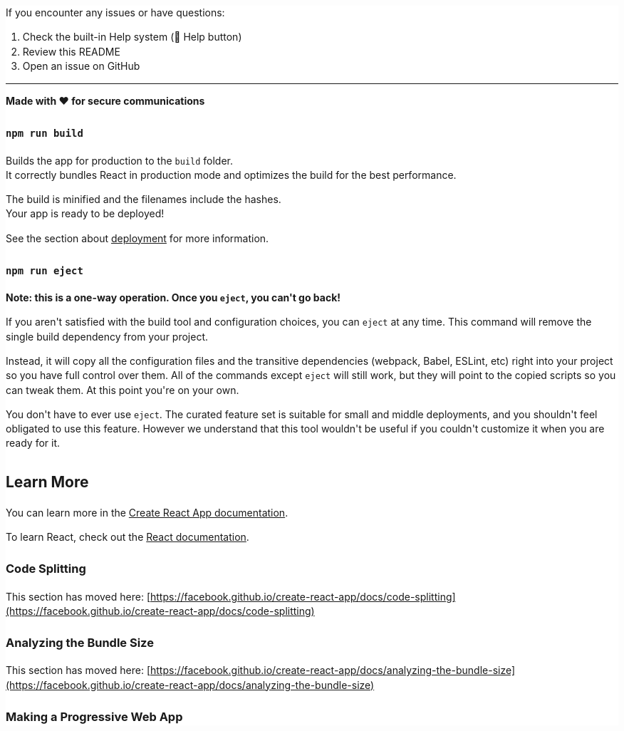 If you encounter any issues or have questions:
1. Check the built-in Help system (📘 Help button)
2. Review this README
3. Open an issue on GitHub

---

**Made with ❤️ for secure communications**

### `npm run build`

Builds the app for production to the `build` folder.\
It correctly bundles React in production mode and optimizes the build for the best performance.

The build is minified and the filenames include the hashes.\
Your app is ready to be deployed!

See the section about [deployment](https://facebook.github.io/create-react-app/docs/deployment) for more information.

### `npm run eject`

**Note: this is a one-way operation. Once you `eject`, you can't go back!**

If you aren't satisfied with the build tool and configuration choices, you can `eject` at any time. This command will remove the single build dependency from your project.

Instead, it will copy all the configuration files and the transitive dependencies (webpack, Babel, ESLint, etc) right into your project so you have full control over them. All of the commands except `eject` will still work, but they will point to the copied scripts so you can tweak them. At this point you're on your own.

You don't have to ever use `eject`. The curated feature set is suitable for small and middle deployments, and you shouldn't feel obligated to use this feature. However we understand that this tool wouldn't be useful if you couldn't customize it when you are ready for it.

## Learn More

You can learn more in the [Create React App documentation](https://facebook.github.io/create-react-app/docs/getting-started).

To learn React, check out the [React documentation](https://reactjs.org/).

### Code Splitting

This section has moved here: [https://facebook.github.io/create-react-app/docs/code-splitting](https://facebook.github.io/create-react-app/docs/code-splitting)

### Analyzing the Bundle Size

This section has moved here: [https://facebook.github.io/create-react-app/docs/analyzing-the-bundle-size](https://facebook.github.io/create-react-app/docs/analyzing-the-bundle-size)

### Making a Progressive Web App
